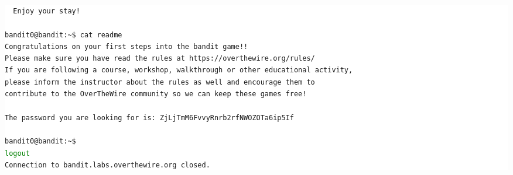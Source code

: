 ```bash
  Enjoy your stay!

bandit0@bandit:~$ cat readme
Congratulations on your first steps into the bandit game!!
Please make sure you have read the rules at https://overthewire.org/rules/
If you are following a course, workshop, walkthrough or other educational activity,
please inform the instructor about the rules as well and encourage them to
contribute to the OverTheWire community so we can keep these games free!

The password you are looking for is: ZjLjTmM6FvvyRnrb2rfNWOZOTa6ip5If

bandit0@bandit:~$
logout
Connection to bandit.labs.overthewire.org closed.
```